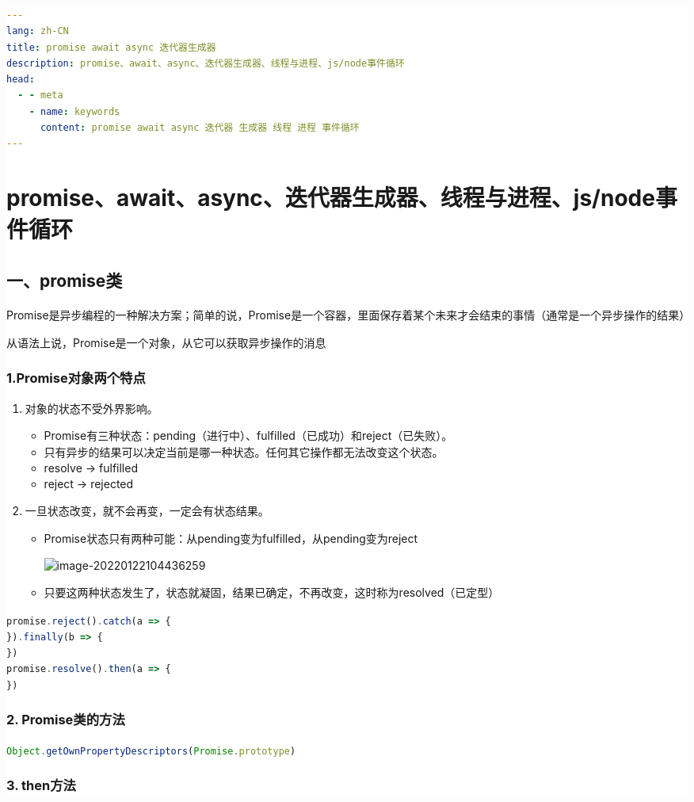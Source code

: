 ```yaml
---
lang: zh-CN
title: promise await async 迭代器生成器
description: promise、await、async、迭代器生成器、线程与进程、js/node事件循环
head:
  - - meta
    - name: keywords
      content: promise await async 迭代器 生成器 线程 进程 事件循环
---
```


# promise、await、async、迭代器生成器、线程与进程、js/node事件循环

## 一、promise类

Promise是异步编程的一种解决方案；简单的说，Promise是一个容器，里面保存着某个未来才会结束的事情（通常是一个异步操作的结果）

从语法上说，Promise是一个对象，从它可以获取异步操作的消息

### 1.Promise对象两个特点

1. 对象的状态不受外界影响。

   - Promise有三种状态：pending（进行中）、fulfilled（已成功）和reject（已失败）。
   - 只有异步的结果可以决定当前是哪一种状态。任何其它操作都无法改变这个状态。
   - resolve -> fulfilled
   - reject -> rejected

2. 一旦状态改变，就不会再变，一定会有状态结果。

   - Promise状态只有两种可能：从pending变为fulfilled，从pending变为reject

     ![image-20220122104436259](@alias/image-20220122104436259.png)

   - 只要这两种状态发生了，状态就凝固，结果已确定，不再改变，这时称为resolved（已定型）

```js
promise.reject().catch(a => {
}).finally(b => {
})
promise.resolve().then(a => {
})
```

### 2. Promise类的方法

```js
Object.getOwnPropertyDescriptors(Promise.prototype)
```



### 3. then方法
